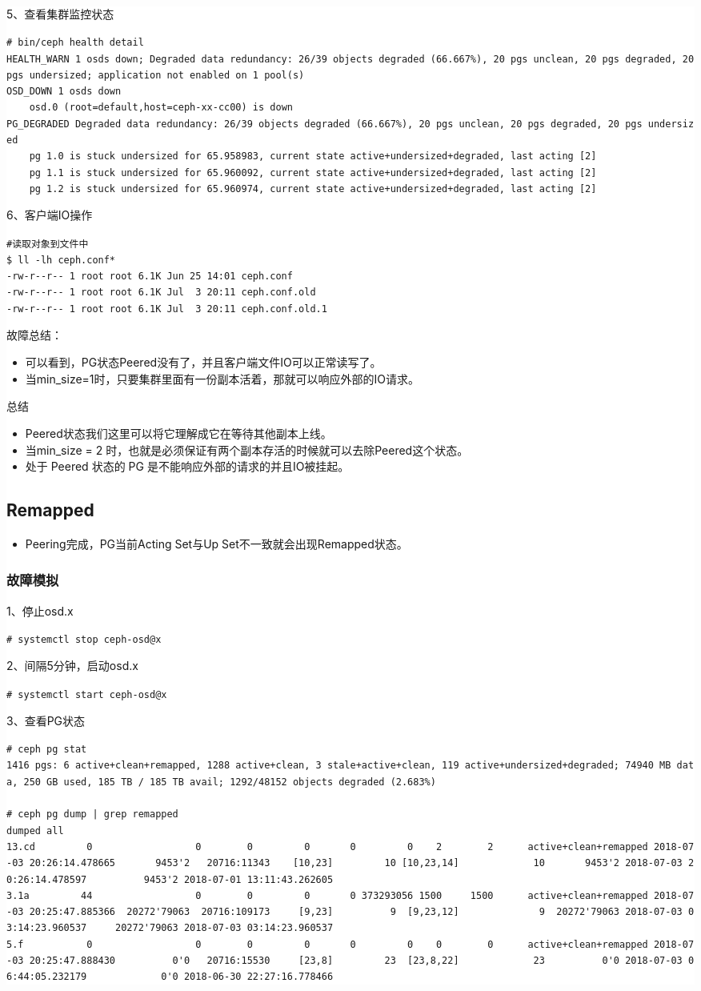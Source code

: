 5、查看集群监控状态
```
# bin/ceph health detail
HEALTH_WARN 1 osds down; Degraded data redundancy: 26/39 objects degraded (66.667%), 20 pgs unclean, 20 pgs degraded, 20 pgs undersized; application not enabled on 1 pool(s)
OSD_DOWN 1 osds down
    osd.0 (root=default,host=ceph-xx-cc00) is down
PG_DEGRADED Degraded data redundancy: 26/39 objects degraded (66.667%), 20 pgs unclean, 20 pgs degraded, 20 pgs undersized
    pg 1.0 is stuck undersized for 65.958983, current state active+undersized+degraded, last acting [2]
    pg 1.1 is stuck undersized for 65.960092, current state active+undersized+degraded, last acting [2]
    pg 1.2 is stuck undersized for 65.960974, current state active+undersized+degraded, last acting [2]
```

6、客户端IO操作
```
#读取对象到文件中
$ ll -lh ceph.conf*
-rw-r--r-- 1 root root 6.1K Jun 25 14:01 ceph.conf
-rw-r--r-- 1 root root 6.1K Jul  3 20:11 ceph.conf.old
-rw-r--r-- 1 root root 6.1K Jul  3 20:11 ceph.conf.old.1
```

故障总结：
- 可以看到，PG状态Peered没有了，并且客户端文件IO可以正常读写了。
- 当min_size=1时，只要集群里面有一份副本活着，那就可以响应外部的IO请求。

总结
- Peered状态我们这里可以将它理解成它在等待其他副本上线。
- 当min_size = 2 时，也就是必须保证有两个副本存活的时候就可以去除Peered这个状态。
- 处于 Peered 状态的 PG 是不能响应外部的请求的并且IO被挂起。


## Remapped
- Peering完成，PG当前Acting Set与Up Set不一致就会出现Remapped状态。

### 故障模拟

1、停止osd.x
```
# systemctl stop ceph-osd@x
```

2、间隔5分钟，启动osd.x
```
# systemctl start ceph-osd@x
```

3、查看PG状态
```
# ceph pg stat
1416 pgs: 6 active+clean+remapped, 1288 active+clean, 3 stale+active+clean, 119 active+undersized+degraded; 74940 MB data, 250 GB used, 185 TB / 185 TB avail; 1292/48152 objects degraded (2.683%)

# ceph pg dump | grep remapped
dumped all
13.cd         0                  0        0         0       0         0    2        2      active+clean+remapped 2018-07-03 20:26:14.478665       9453'2   20716:11343    [10,23]         10 [10,23,14]             10       9453'2 2018-07-03 20:26:14.478597          9453'2 2018-07-01 13:11:43.262605
3.1a         44                  0        0         0       0 373293056 1500     1500      active+clean+remapped 2018-07-03 20:25:47.885366  20272'79063  20716:109173     [9,23]          9  [9,23,12]              9  20272'79063 2018-07-03 03:14:23.960537     20272'79063 2018-07-03 03:14:23.960537
5.f           0                  0        0         0       0         0    0        0      active+clean+remapped 2018-07-03 20:25:47.888430          0'0   20716:15530     [23,8]         23  [23,8,22]             23          0'0 2018-07-03 06:44:05.232179             0'0 2018-06-30 22:27:16.778466
```